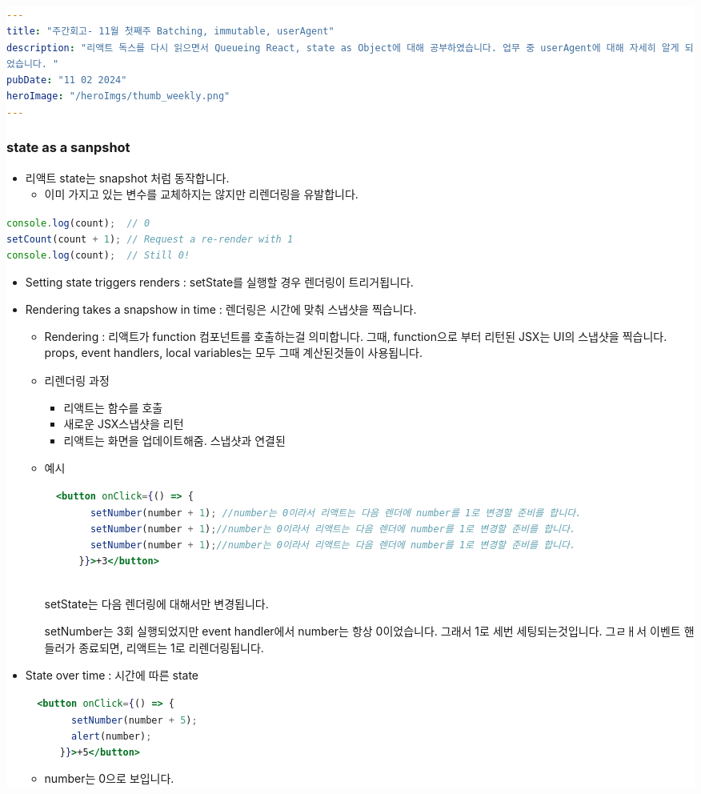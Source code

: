 ```yaml
---
title: "주간회고- 11월 첫째주 Batching, immutable, userAgent"
description: "리액트 독스를 다시 읽으면서 Queueing React, state as Object에 대해 공부하였습니다. 업무 중 userAgent에 대해 자세히 알게 되었습니다. "
pubDate: "11 02 2024"
heroImage: "/heroImgs/thumb_weekly.png"
---
```


### state as a sanpshot 

- 리액트 state는 snapshot 처럼 동작합니다.
    - 이미 가지고 있는 변수를 교체하지는 않지만 리렌더링을 유발합니다.

```jsx
console.log(count);  // 0
setCount(count + 1); // Request a re-render with 1
console.log(count);  // Still 0!
```

- Setting state triggers renders : setState를 실행할 경우 렌더링이 트리거됩니다.
- Rendering takes a snapshow in time : 렌더링은 시간에 맞춰 스냅샷을 찍습니다.
    - Rendering : 리액트가 function 컴포넌트를 호출하는걸 의미합니다. 그때, function으로 부터 리턴된 JSX는 UI의 스냅샷을 찍습니다. props, event handlers, local variables는 모두 그때 계산된것들이 사용됩니다.
    - 리렌더링 과정
        - 리액트는 함수를 호출
        - 새로운 JSX스냅샷을 리턴
        - 리액트는 화면을 업데이트해줌. 스냅샷과 연결된
    - 예시
        
        ```jsx
          <button onClick={() => {
                setNumber(number + 1); //number는 0이라서 리액트는 다음 렌더에 number를 1로 변경할 준비를 합니다.
                setNumber(number + 1);//number는 0이라서 리액트는 다음 렌더에 number를 1로 변경할 준비를 합니다.
                setNumber(number + 1);//number는 0이라서 리액트는 다음 렌더에 number를 1로 변경할 준비를 합니다.
              }}>+3</button>
             
        ```
        
        setState는 다음 렌더링에 대해서만 변경됩니다.
        
         setNumber는 3회 실행되었지만 event handler에서 number는 항상 0이었습니다. 그래서 1로 세번 세팅되는것입니다. 그ㄹㅐ서 이벤트 핸들러가 종료되면, 리액트는 1로 리렌더링됩니다. 
        
- State over time : 시간에 따른 state
    
    ```jsx
      <button onClick={() => {
            setNumber(number + 5);
            alert(number); 
          }}>+5</button>
    ```
    
    - number는 0으로 보입니다.
